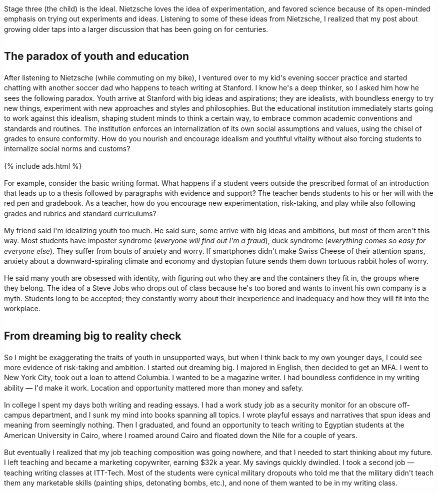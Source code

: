 Stage three (the child) is the ideal. Nietzsche loves the idea of experimentation, and favored science because of its open-minded emphasis on trying out experiments and ideas. Listening to some of these ideas from Nietzsche, I realized that my post about growing older taps into a larger discussion that has been going on for centuries.

## The paradox of youth and education

After listening to Nietzsche (while commuting on my bike), I ventured over to my kid's evening soccer practice and started chatting with another soccer dad who happens to teach writing at Stanford. I know he's a deep thinker, so I asked him how he sees the following paradox. Youth arrive at Stanford with big ideas and aspirations; they are idealists, with boundless energy to try new things, experiment with new approaches and styles and philosophies. But the educational institution immediately starts going to work against this idealism, shaping student minds to think a certain way, to embrace common academic conventions and standards and routines. The institution enforces an internalization of its own social assumptions and values, using the chisel of grades to ensure conformity. How do you nourish and encourage idealism and youthful vitality without also forcing students to internalize social norms and customs?

{% include ads.html %}

For example, consider the basic writing format. What happens if a student veers outside the prescribed format of an introduction that leads up to a thesis followed by paragraphs with evidence and support? The teacher bends students to his or her will with the red pen and gradebook. As a teacher, how do you encourage new experimentation, risk-taking, and play while also following grades and rubrics and standard curriculums?

My friend said I'm idealizing youth too much. He said sure, some arrive with big ideas and ambitions, but most of them aren't this way. Most students have imposter syndrome (*everyone will find out I'm a fraud*), duck syndrome (*everything comes so easy for everyone else*). They suffer from bouts of anxiety and worry. If smartphones didn't make Swiss Cheese of their attention spans, anxiety about a downward-spiraling climate and economy and dystopian future sends them down tortuous rabbit holes of worry.

He said many youth are obsessed with identity, with figuring out who they are and the containers they fit in, the groups where they belong. The idea of a Steve Jobs who drops out of class because he's too bored and wants to invent his own company is a myth. Students long to be accepted; they constantly worry about their inexperience and inadequacy and how they will fit into the workplace.

## From dreaming big to reality check

So I might be exaggerating the traits of youth in unsupported ways, but when I think back to my own younger days, I could see more evidence of risk-taking and ambition. I started out dreaming big. I majored in English, then decided to get an MFA. I went to New York City, took out a loan to attend Columbia. I wanted to be a magazine writer. I had boundless confidence in my writing ability &mdash; I'd make it work. Location and opportunity mattered more than money and safety.

In college I spent my days both writing and reading essays. I had a work study job as a security monitor for an obscure off-campus department, and I sunk my mind into books spanning all topics. I wrote playful essays and narratives that spun ideas and meaning from seemingly nothing. Then I graduated, and found an opportunity to teach writing to Egyptian students at the American University in Cairo, where I roamed around Cairo and floated down the Nile for a couple of years.

But eventually I realized that my job teaching composition was going nowhere, and that I needed to start thinking about my future. I left teaching and became a marketing copywriter, earning $32k a year. My savings quickly dwindled. I took a second job &mdash; teaching writing classes at ITT-Tech. Most of the students were cynical military dropouts who told me that the military didn't teach them any marketable skills (painting ships, detonating bombs, etc.), and none of them wanted to be in my writing class.
